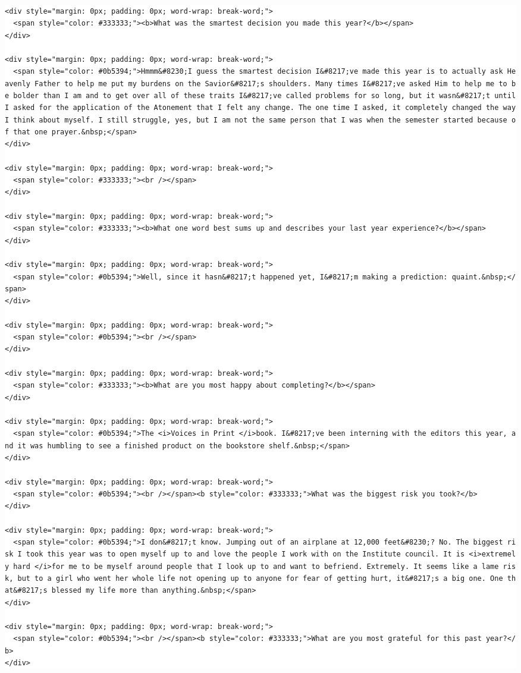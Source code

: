     <div style="margin: 0px; padding: 0px; word-wrap: break-word;">
      <span style="color: #333333;"><b>What was the smartest decision you made this year?</b></span>
    </div>
    
    <div style="margin: 0px; padding: 0px; word-wrap: break-word;">
      <span style="color: #0b5394;">Hmmm&#8230;I guess the smartest decision I&#8217;ve made this year is to actually ask Heavenly Father to help me put my burdens on the Savior&#8217;s shoulders. Many times I&#8217;ve asked Him to help me to be bolder than I am and to get over all of these traits I&#8217;ve called problems for so long, but it wasn&#8217;t until I asked for the application of the Atonement that I felt any change. The one time I asked, it completely changed the way I think about myself. I still struggle, yes, but I am not the same person that I was when the semester started because of that one prayer.&nbsp;</span>
    </div>
    
    <div style="margin: 0px; padding: 0px; word-wrap: break-word;">
      <span style="color: #333333;"><br /></span>
    </div>
    
    <div style="margin: 0px; padding: 0px; word-wrap: break-word;">
      <span style="color: #333333;"><b>What one word best sums up and describes your last year experience?</b></span>
    </div>
    
    <div style="margin: 0px; padding: 0px; word-wrap: break-word;">
      <span style="color: #0b5394;">Well, since it hasn&#8217;t happened yet, I&#8217;m making a prediction: quaint.&nbsp;</span>
    </div>
    
    <div style="margin: 0px; padding: 0px; word-wrap: break-word;">
      <span style="color: #0b5394;"><br /></span>
    </div>
    
    <div style="margin: 0px; padding: 0px; word-wrap: break-word;">
      <span style="color: #333333;"><b>What are you most happy about completing?</b></span>
    </div>
    
    <div style="margin: 0px; padding: 0px; word-wrap: break-word;">
      <span style="color: #0b5394;">The <i>Voices in Print </i>book. I&#8217;ve been interning with the editors this year, and it was humbling to see a finished product on the bookstore shelf.&nbsp;</span>
    </div>
    
    <div style="margin: 0px; padding: 0px; word-wrap: break-word;">
      <span style="color: #0b5394;"><br /></span><b style="color: #333333;">What was the biggest risk you took?</b>
    </div>
    
    <div style="margin: 0px; padding: 0px; word-wrap: break-word;">
      <span style="color: #0b5394;">I don&#8217;t know. Jumping out of an airplane at 12,000 feet&#8230;? No. The biggest risk I took this year was to open myself up to and love the people I work with on the Institute council. It is <i>extremely hard </i>for me to be myself around people that I look up to and want to befriend. Extremely. It seems like a lame risk, but to a girl who went her whole life not opening up to anyone for fear of getting hurt, it&#8217;s a big one. One that&#8217;s blessed my life more than anything.&nbsp;</span>
    </div>
    
    <div style="margin: 0px; padding: 0px; word-wrap: break-word;">
      <span style="color: #0b5394;"><br /></span><b style="color: #333333;">What are you most grateful for this past year?</b>
    </div>
    
